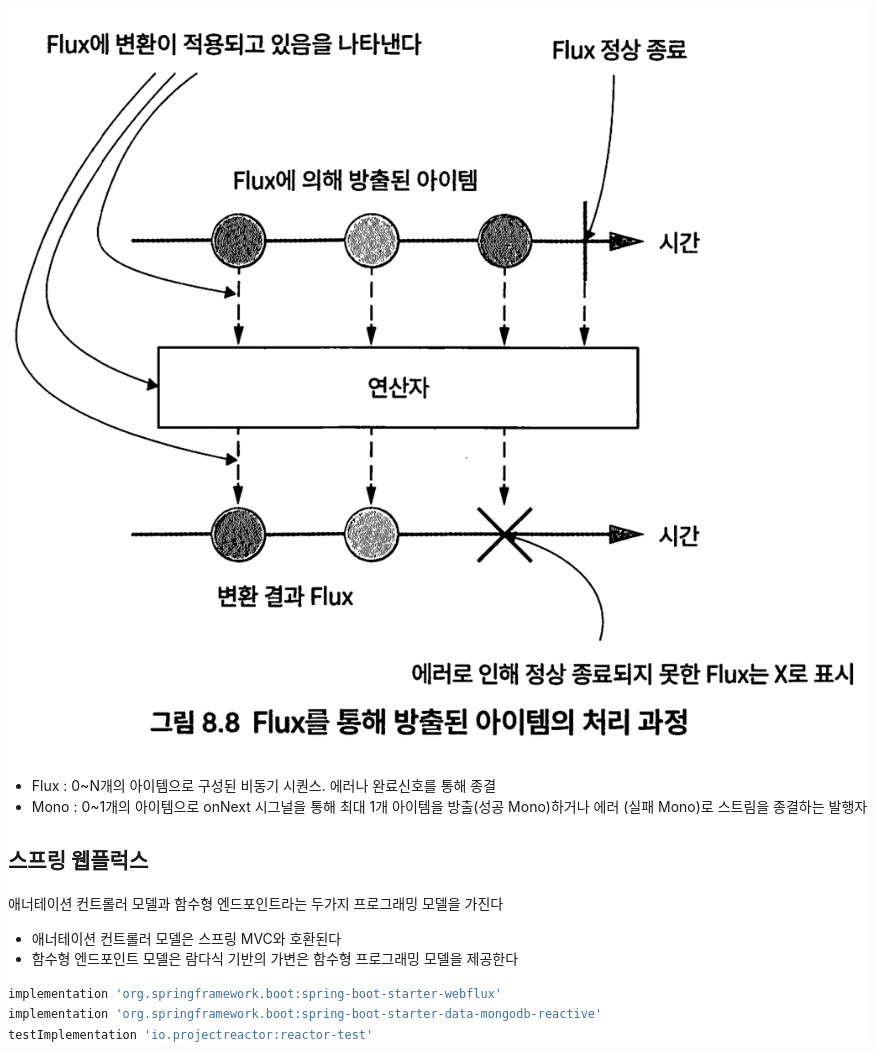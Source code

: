 <img src="./images//image-20230917150511138.png">

* Flux : 0~N개의 아이템으로 구성된 비동기 시퀀스. 에러나 완료신호를 통해 종결
* Mono : 0~1개의 아이템으로 onNext 시그널을 통해 최대 1개 아이템을 방출(성공 Mono)하거나 에러 (실패 Mono)로 스트림을 종결하는 발행자 

## 스프링 웹플럭스 

애너테이션 컨트롤러 모델과 함수형 엔드포인트라는 두가지 프로그래밍 모델을 가진다

* 애너테이션 컨트롤러 모델은 스프링 MVC와 호환된다
* 함수형 엔드포인트 모델은 람다식 기반의 가변은 함수형 프로그래밍 모델을 제공한다 

```groovy
implementation 'org.springframework.boot:spring-boot-starter-webflux'
implementation 'org.springframework.boot:spring-boot-starter-data-mongodb-reactive'
testImplementation 'io.projectreactor:reactor-test'
```
